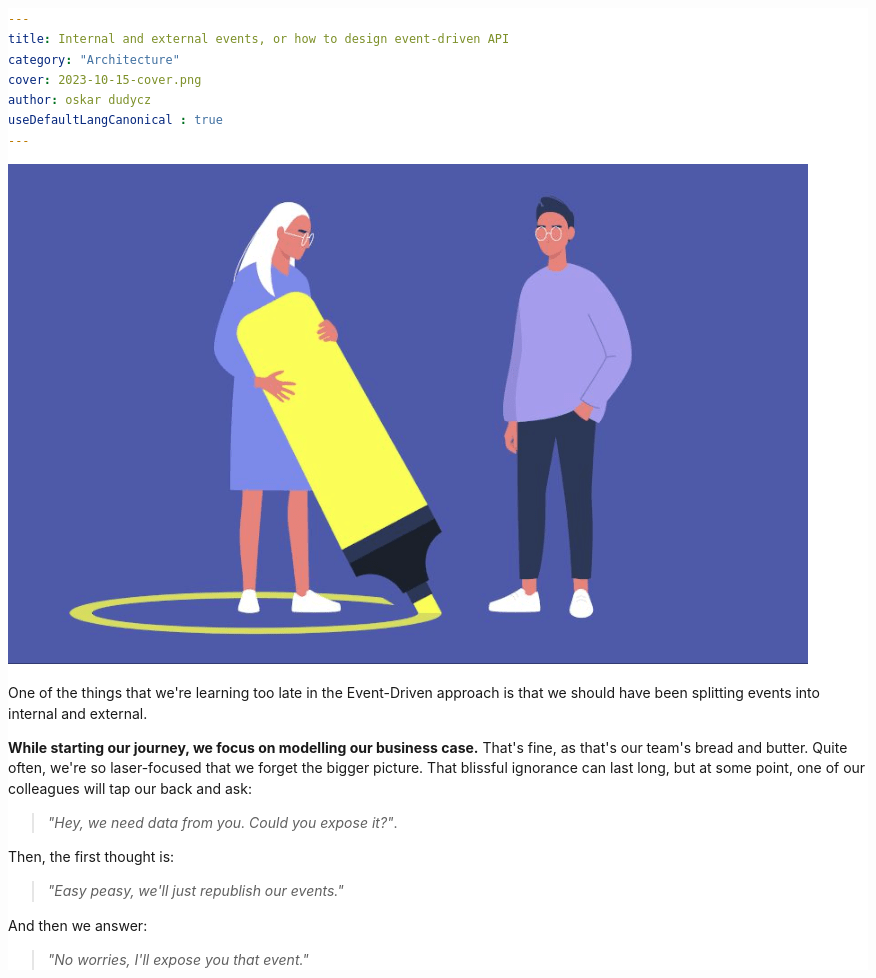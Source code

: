 ```yaml
---
title: Internal and external events, or how to design event-driven API
category: "Architecture"
cover: 2023-10-15-cover.png
author: oskar dudycz
useDefaultLangCanonical : true
---
```


![cover](2023-10-15-cover.png)

One of the things that we're learning too late in the Event-Driven approach is that we should have been splitting events into internal and external. 

**While starting our journey, we focus on modelling our business case.** That's fine, as that's our team's bread and butter. Quite often, we're so laser-focused that we forget the bigger picture. That blissful ignorance can last long, but at some point, one of our colleagues will tap our back and ask:

> _"Hey, we need data from you. Could you expose it?"_.

Then, the first thought is:

> _"Easy peasy, we'll just republish our events."_

And then we answer:

> _"No worries, I'll expose you that event."_ 
